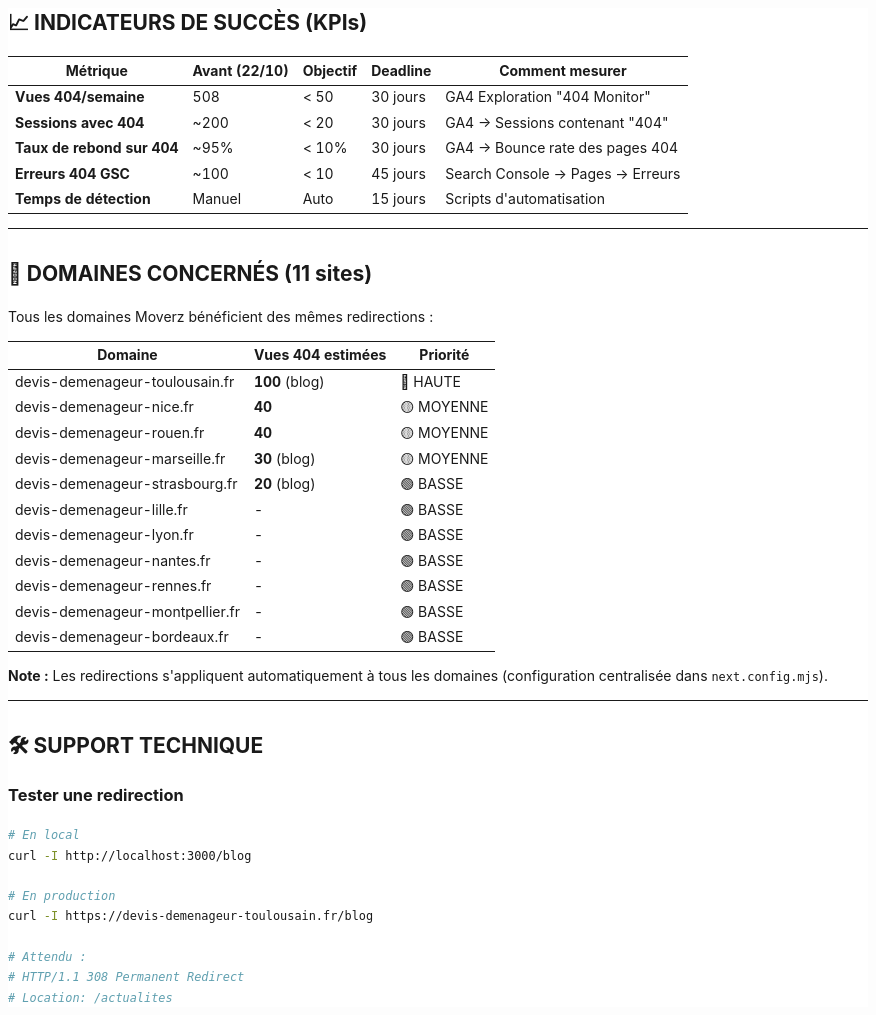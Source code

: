 ## 📈 INDICATEURS DE SUCCÈS (KPIs)

| Métrique | Avant (22/10) | Objectif | Deadline | Comment mesurer |
|----------|---------------|----------|----------|-----------------|
| **Vues 404/semaine** | 508 | < 50 | 30 jours | GA4 Exploration "404 Monitor" |
| **Sessions avec 404** | ~200 | < 20 | 30 jours | GA4 → Sessions contenant "404" |
| **Taux de rebond sur 404** | ~95% | < 10% | 30 jours | GA4 → Bounce rate des pages 404 |
| **Erreurs 404 GSC** | ~100 | < 10 | 45 jours | Search Console → Pages → Erreurs |
| **Temps de détection** | Manuel | Auto | 15 jours | Scripts d'automatisation |

---

## 🎯 DOMAINES CONCERNÉS (11 sites)

Tous les domaines Moverz bénéficient des mêmes redirections :

| Domaine | Vues 404 estimées | Priorité |
|---------|-------------------|----------|
| devis-demenageur-toulousain.fr | **100** (blog) | 🔴 HAUTE |
| devis-demenageur-nice.fr | **40** | 🟡 MOYENNE |
| devis-demenageur-rouen.fr | **40** | 🟡 MOYENNE |
| devis-demenageur-marseille.fr | **30** (blog) | 🟡 MOYENNE |
| devis-demenageur-strasbourg.fr | **20** (blog) | 🟢 BASSE |
| devis-demenageur-lille.fr | - | 🟢 BASSE |
| devis-demenageur-lyon.fr | - | 🟢 BASSE |
| devis-demenageur-nantes.fr | - | 🟢 BASSE |
| devis-demenageur-rennes.fr | - | 🟢 BASSE |
| devis-demenageur-montpellier.fr | - | 🟢 BASSE |
| devis-demenageur-bordeaux.fr | - | 🟢 BASSE |

**Note :** Les redirections s'appliquent automatiquement à tous les domaines (configuration centralisée dans `next.config.mjs`).

---

## 🛠️ SUPPORT TECHNIQUE

### **Tester une redirection**
```bash
# En local
curl -I http://localhost:3000/blog

# En production
curl -I https://devis-demenageur-toulousain.fr/blog

# Attendu :
# HTTP/1.1 308 Permanent Redirect
# Location: /actualites
```
